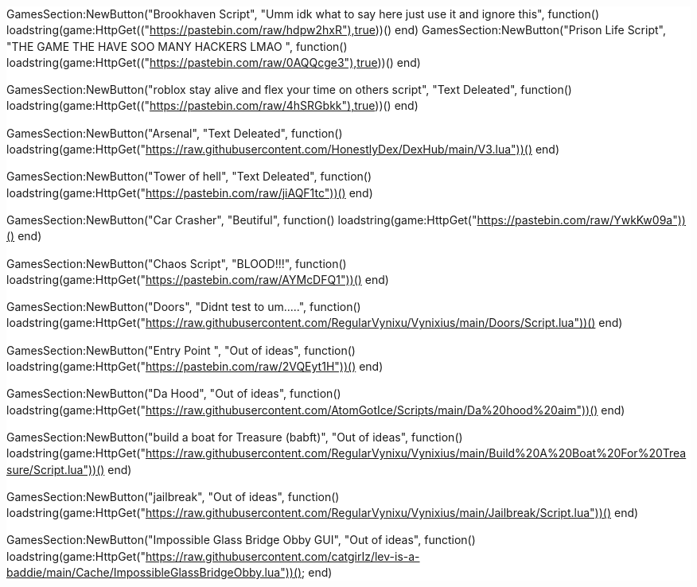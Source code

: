 GamesSection:NewButton("Brookhaven Script", "Umm idk what to say here just use it and ignore this", function()
    loadstring(game:HttpGet(("https://pastebin.com/raw/hdpw2hxR"),true))()
end)
GamesSection:NewButton("Prison Life Script", "THE GAME THE HAVE SOO MANY HACKERS LMAO ", function()
    loadstring(game:HttpGet(("https://pastebin.com/raw/0AQQcge3"),true))()
end)

GamesSection:NewButton("roblox stay alive and flex your time on others script", "Text Deleated", function()
    loadstring(game:HttpGet(("https://pastebin.com/raw/4hSRGbkk"),true))()
end)

GamesSection:NewButton("Arsenal", "Text Deleated", function()
    loadstring(game:HttpGet("https://raw.githubusercontent.com/HonestlyDex/DexHub/main/V3.lua"))()
end)

GamesSection:NewButton("Tower of hell", "Text Deleated", function()
    loadstring(game:HttpGet("https://pastebin.com/raw/jiAQF1tc"))()
end)

GamesSection:NewButton("Car Crasher", "Beutiful", function()
    loadstring(game:HttpGet("https://pastebin.com/raw/YwkKw09a"))()
end)

GamesSection:NewButton("Chaos Script", "BLOOD!!!", function()
    loadstring(game:HttpGet("https://pastebin.com/raw/AYMcDFQ1"))()
end)

GamesSection:NewButton("Doors", "Didnt test to um.....", function()
    loadstring(game:HttpGet("https://raw.githubusercontent.com/RegularVynixu/Vynixius/main/Doors/Script.lua"))()
end)

GamesSection:NewButton("Entry Point ", "Out of ideas", function()
    loadstring(game:HttpGet("https://pastebin.com/raw/2VQEyt1H"))()
end)

GamesSection:NewButton("Da Hood", "Out of ideas", function()
    loadstring(game:HttpGet("https://raw.githubusercontent.com/AtomGotIce/Scripts/main/Da%20hood%20aim"))()
end)

GamesSection:NewButton("build a boat for Treasure (babft)", "Out of ideas", function()
    loadstring(game:HttpGet("https://raw.githubusercontent.com/RegularVynixu/Vynixius/main/Build%20A%20Boat%20For%20Treasure/Script.lua"))()
end)

GamesSection:NewButton("jailbreak", "Out of ideas", function()
    loadstring(game:HttpGet("https://raw.githubusercontent.com/RegularVynixu/Vynixius/main/Jailbreak/Script.lua"))()
end)

GamesSection:NewButton("Impossible Glass Bridge Obby GUI", "Out of ideas", function()
    loadstring(game:HttpGet("https://raw.githubusercontent.com/catgirIz/lev-is-a-baddie/main/Cache/ImpossibleGlassBridgeObby.lua"))();
end)
